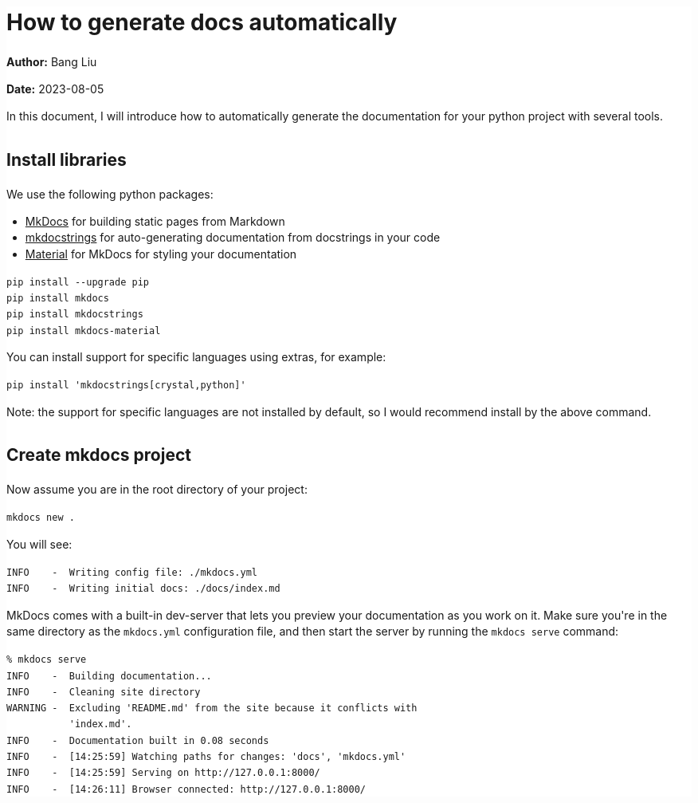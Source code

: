 # How to generate docs automatically

**Author:** Bang Liu

**Date:** 2023-08-05

In this document, I will introduce how to automatically generate the documentation for your python project with several tools.

## Install libraries
We use the following python packages:

* [MkDocs](https://www.mkdocs.org/) for building static pages from Markdown
* [mkdocstrings](https://mkdocstrings.github.io/) for auto-generating documentation from docstrings in your code
* [Material](https://realpython.com/python-project-documentation-with-mkdocs/) for MkDocs for styling your documentation

```
pip install --upgrade pip
pip install mkdocs
pip install mkdocstrings
pip install mkdocs-material
```

You can install support for specific languages using extras, for example:

```
pip install 'mkdocstrings[crystal,python]'
```

Note: the support for specific languages are not installed by default, so I would recommend install by the above command.

## Create mkdocs project
Now assume you are in the root directory of your project:

```
mkdocs new .
```

You will see:

```
INFO    -  Writing config file: ./mkdocs.yml
INFO    -  Writing initial docs: ./docs/index.md
```

MkDocs comes with a built-in dev-server that lets you preview your documentation as you work on it. Make sure you're in the same directory as the ```mkdocs.yml``` configuration file, and then start the server by running the ```mkdocs serve``` command:

```
% mkdocs serve
INFO    -  Building documentation...
INFO    -  Cleaning site directory
WARNING -  Excluding 'README.md' from the site because it conflicts with
           'index.md'.
INFO    -  Documentation built in 0.08 seconds
INFO    -  [14:25:59] Watching paths for changes: 'docs', 'mkdocs.yml'
INFO    -  [14:25:59] Serving on http://127.0.0.1:8000/
INFO    -  [14:26:11] Browser connected: http://127.0.0.1:8000/
```
